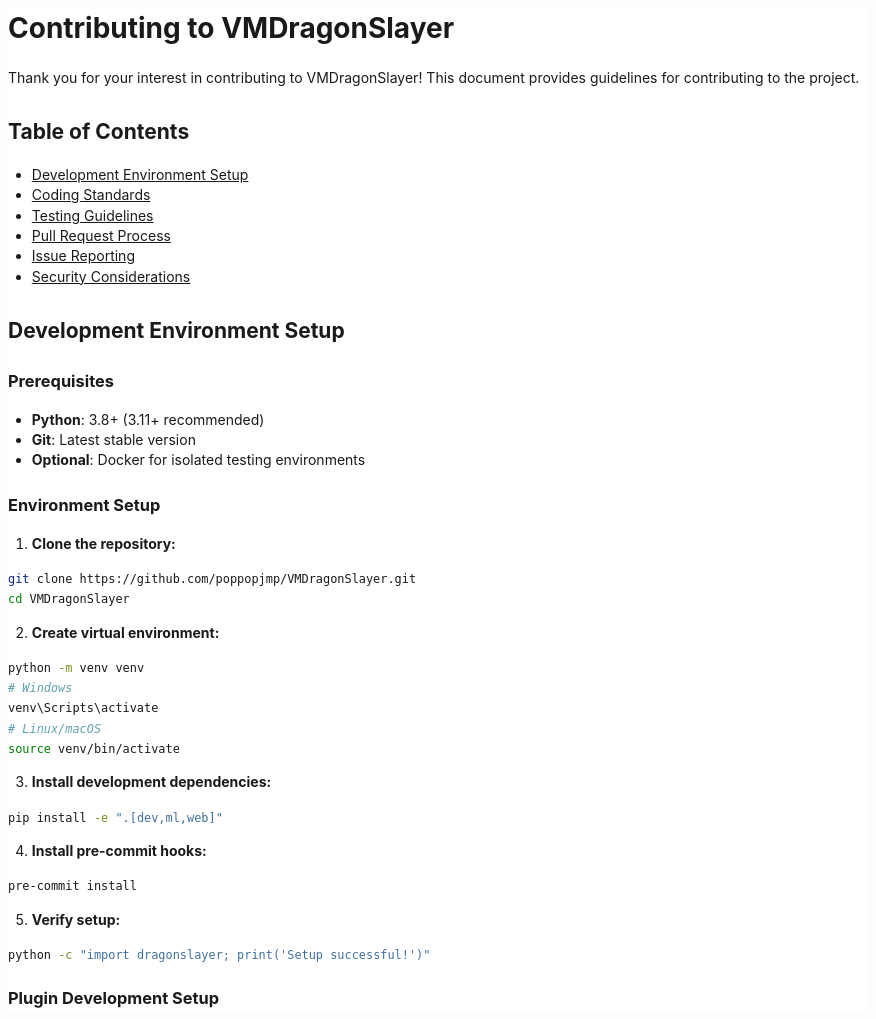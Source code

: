 # Contributing to VMDragonSlayer

Thank you for your interest in contributing to VMDragonSlayer! This document provides guidelines for contributing to the project.

## Table of Contents
- [Development Environment Setup](#development-environment-setup)
- [Coding Standards](#coding-standards)
- [Testing Guidelines](#testing-guidelines)
- [Pull Request Process](#pull-request-process)
- [Issue Reporting](#issue-reporting)
- [Security Considerations](#security-considerations)

## Development Environment Setup

### Prerequisites
- **Python**: 3.8+ (3.11+ recommended)
- **Git**: Latest stable version
- **Optional**: Docker for isolated testing environments

### Environment Setup

1. **Clone the repository:**
```bash
git clone https://github.com/poppopjmp/VMDragonSlayer.git
cd VMDragonSlayer
```

2. **Create virtual environment:**
```bash
python -m venv venv
# Windows
venv\Scripts\activate
# Linux/macOS  
source venv/bin/activate
```

3. **Install development dependencies:**
```bash
pip install -e ".[dev,ml,web]"
```

4. **Install pre-commit hooks:**
```bash
pre-commit install
```

5. **Verify setup:**
```bash
python -c "import dragonslayer; print('Setup successful!')"
```

### Plugin Development Setup
